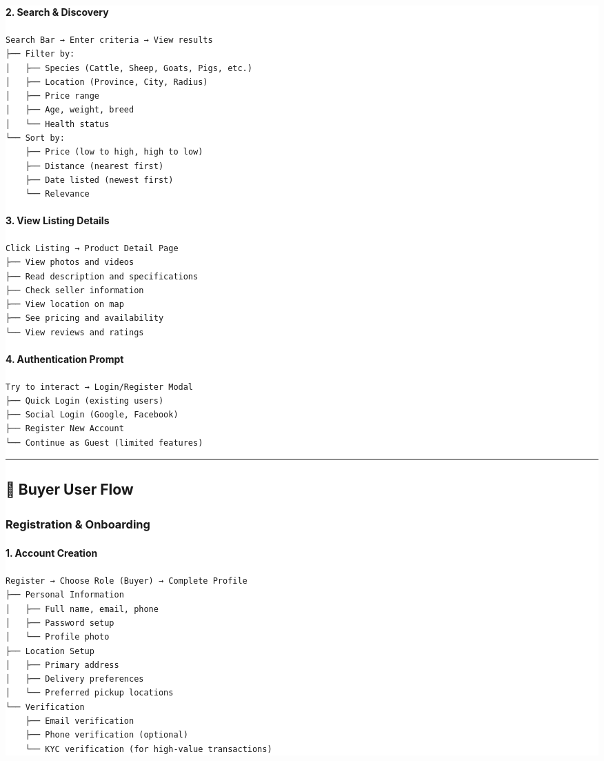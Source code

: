 #### 2. **Search & Discovery**
```
Search Bar → Enter criteria → View results
├── Filter by:
│   ├── Species (Cattle, Sheep, Goats, Pigs, etc.)
│   ├── Location (Province, City, Radius)
│   ├── Price range
│   ├── Age, weight, breed
│   └── Health status
└── Sort by:
    ├── Price (low to high, high to low)
    ├── Distance (nearest first)
    ├── Date listed (newest first)
    └── Relevance
```

#### 3. **View Listing Details**
```
Click Listing → Product Detail Page
├── View photos and videos
├── Read description and specifications
├── Check seller information
├── View location on map
├── See pricing and availability
└── View reviews and ratings
```

#### 4. **Authentication Prompt**
```
Try to interact → Login/Register Modal
├── Quick Login (existing users)
├── Social Login (Google, Facebook)
├── Register New Account
└── Continue as Guest (limited features)
```

---

## 🛒 Buyer User Flow

### Registration & Onboarding

#### 1. **Account Creation**
```
Register → Choose Role (Buyer) → Complete Profile
├── Personal Information
│   ├── Full name, email, phone
│   ├── Password setup
│   └── Profile photo
├── Location Setup
│   ├── Primary address
│   ├── Delivery preferences
│   └── Preferred pickup locations
└── Verification
    ├── Email verification
    ├── Phone verification (optional)
    └── KYC verification (for high-value transactions)
```
